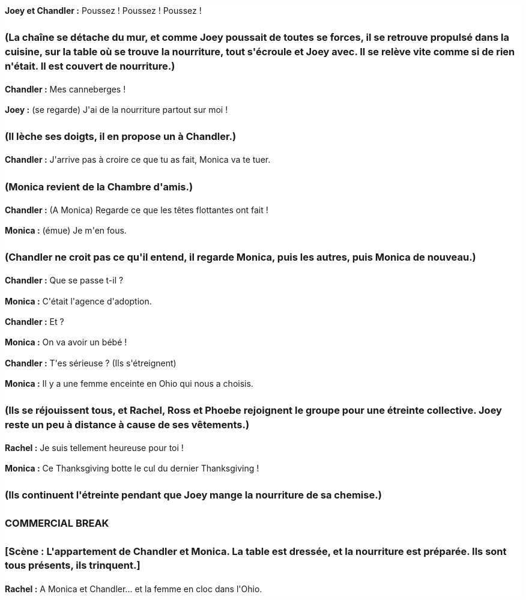 **Joey et Chandler :** Poussez ! Poussez ! Poussez !

### (La chaîne se détache du mur, et comme Joey poussait de toutes se forces, il se retrouve propulsé dans la cuisine, sur la table où se trouve la nourriture, tout s'écroule et Joey avec. Il se relève vite comme si de rien n'était. Il est couvert de nourriture.)

**Chandler :** Mes canneberges !

**Joey :** (se regarde) J'ai de la nourriture partout sur moi !

### (Il lèche ses doigts, il en propose un à Chandler.)

**Chandler :** J'arrive pas à croire ce que tu as fait, Monica va te tuer.

### (Monica revient de la Chambre d'amis.)

**Chandler :** (A Monica) Regarde ce que les têtes flottantes ont fait !

**Monica :** (émue) Je m'en fous.

### (Chandler ne croit pas ce qu'il entend, il regarde Monica, puis les autres, puis Monica de nouveau.)

**Chandler :** Que se passe t-il ?

**Monica :** C'était l'agence d'adoption.

**Chandler :** Et ?

**Monica :** On va avoir un bébé !

**Chandler :** T'es sérieuse ? (Ils s'étreignent)

**Monica :** Il y a une femme enceinte en Ohio qui nous a choisis.

### (Ils se réjouissent tous, et Rachel, Ross et Phoebe rejoignent le groupe pour une étreinte collective. Joey reste un peu à distance à cause de ses vêtements.)

**Rachel :** Je suis tellement heureuse pour toi !

**Monica :** Ce Thanksgiving botte le cul du dernier Thanksgiving !

### (Ils continuent l'étreinte pendant que Joey mange la nourriture de sa chemise.)

### COMMERCIAL BREAK

### [Scène : L'appartement de Chandler et Monica. La table est dressée, et la nourriture est préparée. Ils sont tous présents, ils trinquent.]

**Rachel :** A Monica et Chandler... et la femme en cloc dans l'Ohio.
